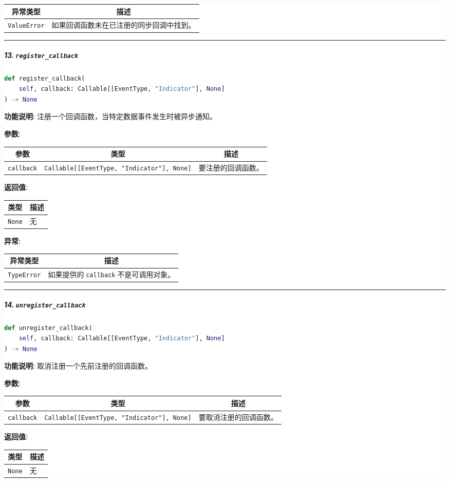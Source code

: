 | 异常类型     | 描述                                     |
| ------------ | ---------------------------------------- |
| `ValueError` | 如果回调函数未在已注册的同步回调中找到。 |

------

##### 13. `register_callback`

```python
def register_callback(
    self, callback: Callable[[EventType, "Indicator"], None]
) -> None
```

**功能说明**: 注册一个回调函数，当特定数据事件发生时被异步通知。

**参数**:

| 参数       | 类型                                       | 描述               |
| ---------- | ------------------------------------------ | ------------------ |
| `callback` | `Callable[[EventType, "Indicator"], None]` | 要注册的回调函数。 |

**返回值**:

| 类型   | 描述 |
| ------ | ---- |
| `None` | 无   |

**异常**:

| 异常类型    | 描述                                   |
| ----------- | -------------------------------------- |
| `TypeError` | 如果提供的 `callback` 不是可调用对象。 |

------

##### 14. `unregister_callback`

```python
def unregister_callback(
    self, callback: Callable[[EventType, "Indicator"], None]
) -> None
```

**功能说明**: 取消注册一个先前注册的回调函数。

**参数**:

| 参数       | 类型                                       | 描述                   |
| ---------- | ------------------------------------------ | ---------------------- |
| `callback` | `Callable[[EventType, "Indicator"], None]` | 要取消注册的回调函数。 |

**返回值**:

| 类型   | 描述 |
| ------ | ---- |
| `None` | 无   |
